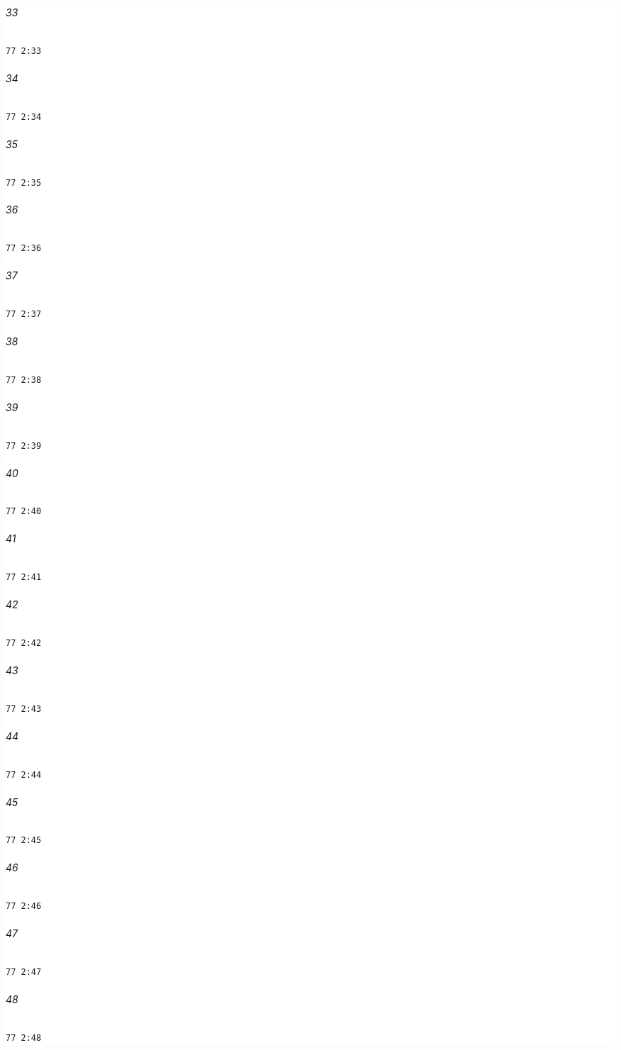 ###### 33
``` verse
77 2:33
```
###### 34
``` verse
77 2:34
```
###### 35
``` verse
77 2:35
```
###### 36
``` verse
77 2:36
```
###### 37
``` verse
77 2:37
```
###### 38
``` verse
77 2:38
```
###### 39
``` verse
77 2:39
```
###### 40
``` verse
77 2:40
```
###### 41
``` verse
77 2:41
```
###### 42
``` verse
77 2:42
```
###### 43
``` verse
77 2:43
```
###### 44
``` verse
77 2:44
```
###### 45
``` verse
77 2:45
```
###### 46
``` verse
77 2:46
```
###### 47
``` verse
77 2:47
```
###### 48
``` verse
77 2:48
```
